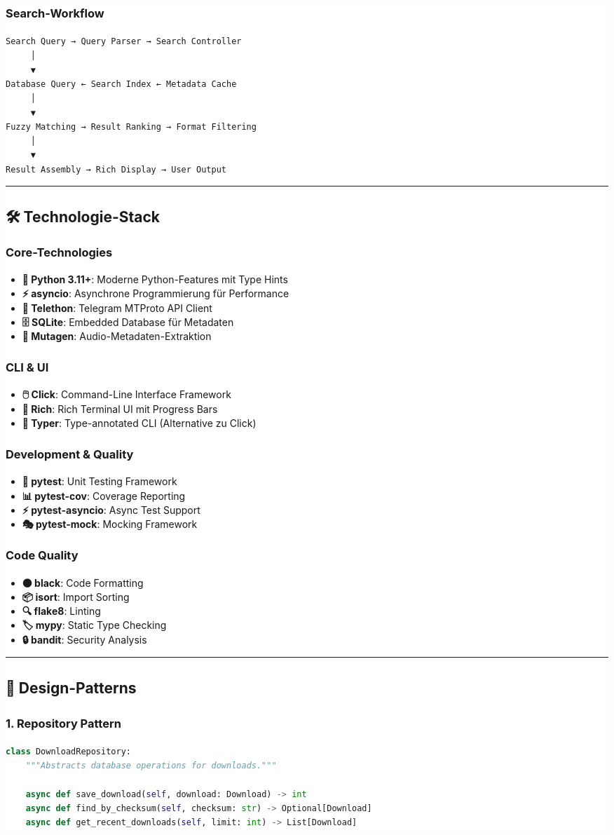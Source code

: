 ### **Search-Workflow**

```
Search Query → Query Parser → Search Controller
     │
     ▼
Database Query ← Search Index ← Metadata Cache
     │
     ▼
Fuzzy Matching → Result Ranking → Format Filtering
     │
     ▼
Result Assembly → Rich Display → User Output
```

---

## 🛠️ **Technologie-Stack**

### **Core-Technologies**
- **🐍 Python 3.11+**: Moderne Python-Features mit Type Hints
- **⚡ asyncio**: Asynchrone Programmierung für Performance
- **📡 Telethon**: Telegram MTProto API Client
- **🗄️ SQLite**: Embedded Database für Metadaten
- **🎵 Mutagen**: Audio-Metadaten-Extraktion

### **CLI & UI**
- **🖱️ Click**: Command-Line Interface Framework
- **🎨 Rich**: Rich Terminal UI mit Progress Bars
- **📝 Typer**: Type-annotated CLI (Alternative zu Click)

### **Development & Quality**
- **🧪 pytest**: Unit Testing Framework
- **📊 pytest-cov**: Coverage Reporting
- **⚡ pytest-asyncio**: Async Test Support
- **🎭 pytest-mock**: Mocking Framework

### **Code Quality**
- **⚫ black**: Code Formatting
- **📦 isort**: Import Sorting
- **🔍 flake8**: Linting
- **🏷️ mypy**: Static Type Checking
- **🔒 bandit**: Security Analysis

---

## 🎯 **Design-Patterns**

### **1. Repository Pattern**
```python
class DownloadRepository:
    """Abstracts database operations for downloads."""
    
    async def save_download(self, download: Download) -> int
    async def find_by_checksum(self, checksum: str) -> Optional[Download]
    async def get_recent_downloads(self, limit: int) -> List[Download]
```
